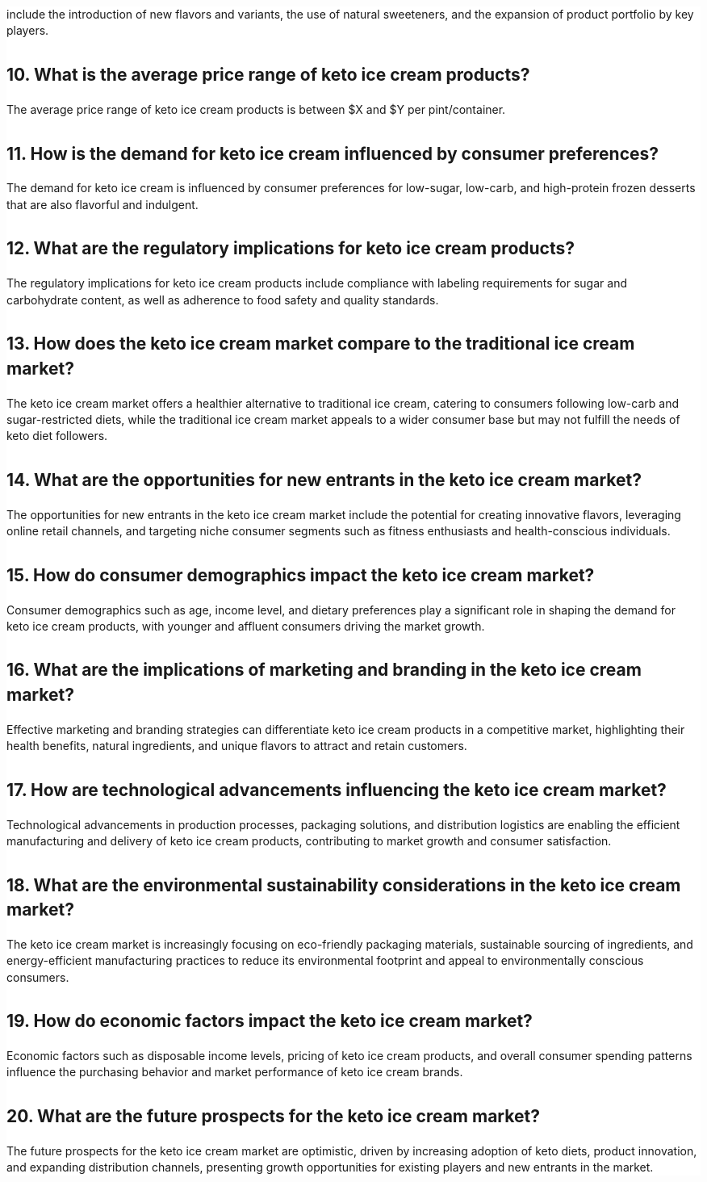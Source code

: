 include the introduction of new flavors and variants, the use of natural sweeteners, and the expansion of product portfolio by key players.</p> <h2>10. What is the average price range of keto ice cream products?</h2> <p>The average price range of keto ice cream products is between $X and $Y per pint/container.</p> <h2>11. How is the demand for keto ice cream influenced by consumer preferences?</h2> <p>The demand for keto ice cream is influenced by consumer preferences for low-sugar, low-carb, and high-protein frozen desserts that are also flavorful and indulgent.</p> <h2>12. What are the regulatory implications for keto ice cream products?</h2> <p>The regulatory implications for keto ice cream products include compliance with labeling requirements for sugar and carbohydrate content, as well as adherence to food safety and quality standards.</p> <h2>13. How does the keto ice cream market compare to the traditional ice cream market?</h2> <p>The keto ice cream market offers a healthier alternative to traditional ice cream, catering to consumers following low-carb and sugar-restricted diets, while the traditional ice cream market appeals to a wider consumer base but may not fulfill the needs of keto diet followers.</p> <h2>14. What are the opportunities for new entrants in the keto ice cream market?</h2> <p>The opportunities for new entrants in the keto ice cream market include the potential for creating innovative flavors, leveraging online retail channels, and targeting niche consumer segments such as fitness enthusiasts and health-conscious individuals.</p> <h2>15. How do consumer demographics impact the keto ice cream market?</h2> <p>Consumer demographics such as age, income level, and dietary preferences play a significant role in shaping the demand for keto ice cream products, with younger and affluent consumers driving the market growth.</p> <h2>16. What are the implications of marketing and branding in the keto ice cream market?</h2> <p>Effective marketing and branding strategies can differentiate keto ice cream products in a competitive market, highlighting their health benefits, natural ingredients, and unique flavors to attract and retain customers.</p> <h2>17. How are technological advancements influencing the keto ice cream market?</h2> <p>Technological advancements in production processes, packaging solutions, and distribution logistics are enabling the efficient manufacturing and delivery of keto ice cream products, contributing to market growth and consumer satisfaction.</p> <h2>18. What are the environmental sustainability considerations in the keto ice cream market?</h2> <p>The keto ice cream market is increasingly focusing on eco-friendly packaging materials, sustainable sourcing of ingredients, and energy-efficient manufacturing practices to reduce its environmental footprint and appeal to environmentally conscious consumers.</p> <h2>19. How do economic factors impact the keto ice cream market?</h2> <p>Economic factors such as disposable income levels, pricing of keto ice cream products, and overall consumer spending patterns influence the purchasing behavior and market performance of keto ice cream brands.</p> <h2>20. What are the future prospects for the keto ice cream market?</h2> <p>The future prospects for the keto ice cream market are optimistic, driven by increasing adoption of keto diets, product innovation, and expanding distribution channels, presenting growth opportunities for existing players and new entrants in the market.</p></body></html></strong></p>
